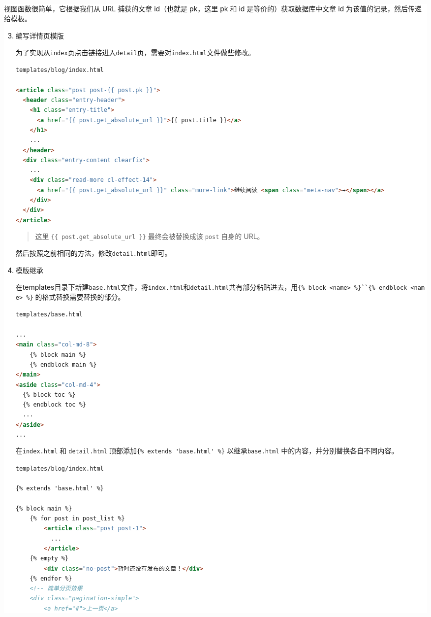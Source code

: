    视图函数很简单，它根据我们从 URL 捕获的文章 id（也就是 pk，这里 pk 和 id 是等价的）获取数据库中文章 id 为该值的记录，然后传递给模板。

3. 编写详情页模版

   为了实现从`index`页点击链接进入`detail`页，需要对`index.html`文件做些修改。

   ```html
   templates/blog/index.html
    
   <article class="post post-{{ post.pk }}">
     <header class="entry-header">
       <h1 class="entry-title">
         <a href="{{ post.get_absolute_url }}">{{ post.title }}</a>
       </h1>
       ...
     </header>
     <div class="entry-content clearfix">
       ...
       <div class="read-more cl-effect-14">
         <a href="{{ post.get_absolute_url }}" class="more-link">继续阅读 <span class="meta-nav">→</span></a>
       </div>
     </div>
   </article>
   ```

   > 这里 `{{ post.get_absolute_url }}` 最终会被替换成该 `post` 自身的 URL。

   然后按照之前相同的方法，修改`detail.html`即可。

4. 模版继承

   在templates目录下新建`base.html`文件，将`index.html`和`detail.html`共有部分粘贴进去，用`{% block <name> %}``{% endblock <name> %}` 的格式替换需要替换的部分。

   ```html
   templates/base.html
    
   ...
   <main class="col-md-8">
       {% block main %}
       {% endblock main %}
   </main>
   <aside class="col-md-4">
     {% block toc %}
     {% endblock toc %}
     ...
   </aside>
   ...
   ```

   在`index.html` 和 `detail.html` 顶部添加`{% extends 'base.html' %}` 以继承`base.html` 中的内容，并分别替换各自不同内容。

   ```html
   templates/blog/index.html
    
   {% extends 'base.html' %}
    
   {% block main %}
       {% for post in post_list %}
           <article class="post post-1">
             ...
           </article>
       {% empty %}
           <div class="no-post">暂时还没有发布的文章！</div>
       {% endfor %}
       <!-- 简单分页效果
       <div class="pagination-simple">
           <a href="#">上一页</a>
   ```